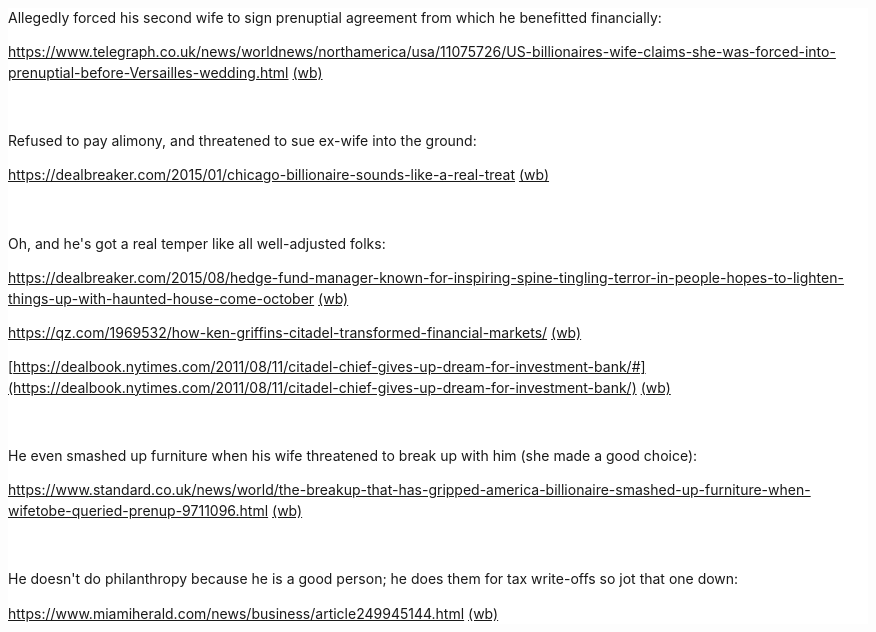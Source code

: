 
Allegedly forced his second wife to sign prenuptial agreement from which he benefitted financially:


<https://www.telegraph.co.uk/news/worldnews/northamerica/usa/11075726/US-billionaires-wife-claims-she-was-forced-into-prenuptial-before-Versailles-wedding.html> [(wb)](https://web.archive.org/web/20140905104917/http://www.telegraph.co.uk/news/worldnews/northamerica/usa/11075726/US-billionaires-wife-claims-she-was-forced-into-prenuptial-before-Versailles-wedding.html)


​


Refused to pay alimony, and threatened to sue ex-wife into the ground:


<https://dealbreaker.com/2015/01/chicago-billionaire-sounds-like-a-real-treat> [(wb)](https://dealbreaker.com/2015/01/chicago-billionaire-sounds-like-a-real-treat)


​


Oh, and he's got a real temper like all well-adjusted folks:


<https://dealbreaker.com/2015/08/hedge-fund-manager-known-for-inspiring-spine-tingling-terror-in-people-hopes-to-lighten-things-up-with-haunted-house-come-october> [(wb)](https://dealbreaker.com/2015/08/hedge-fund-manager-known-for-inspiring-spine-tingling-terror-in-people-hopes-to-lighten-things-up-with-haunted-house-come-october)


<https://qz.com/1969532/how-ken-griffins-citadel-transformed-financial-markets/> [(wb)](https://web.archive.org/web/20210323144730/https://qz.com/1969532/how-ken-griffins-citadel-transformed-financial-markets/)


[https://dealbook.nytimes.com/2011/08/11/citadel-chief-gives-up-dream-for-investment-bank/#](https://dealbook.nytimes.com/2011/08/11/citadel-chief-gives-up-dream-for-investment-bank/) [(wb)](https://web.archive.org/web/20210411212158/https://dealbook.nytimes.com/2011/08/11/citadel-chief-gives-up-dream-for-investment-bank/)


​


He even smashed up furniture when his wife threatened to break up with him (she made a good choice):


<https://www.standard.co.uk/news/world/the-breakup-that-has-gripped-america-billionaire-smashed-up-furniture-when-wifetobe-queried-prenup-9711096.html> [(wb)](https://web.archive.org/web/20210411165243/https://www.standard.co.uk/news/world/the-breakup-that-has-gripped-america-billionaire-smashed-up-furniture-when-wifetobe-queried-prenup-9711096.html)


​


He doesn't do philanthropy because he is a good person; he does them for tax write-offs so jot that one down:


<https://www.miamiherald.com/news/business/article249945144.html> [(wb)](https://web.archive.org/web/20210316121924/https://www.miamiherald.com/news/business/article249945144.html)

